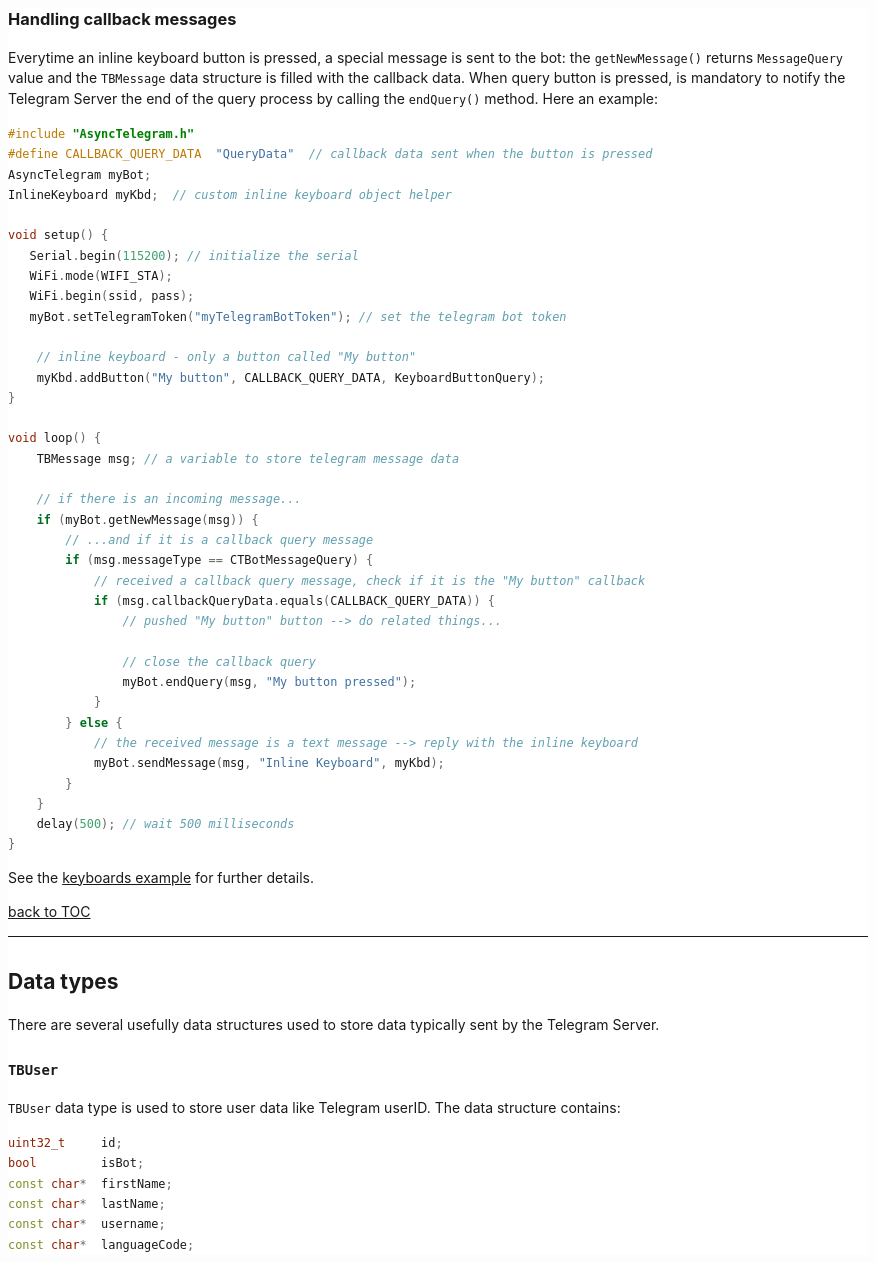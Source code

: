 ### Handling callback messages
Everytime an inline keyboard button is pressed, a special message is sent to the bot: the `getNewMessage()` returns `MessageQuery` value and the `TBMessage` data structure is filled with the callback data.
When query button is pressed, is mandatory to notify the Telegram Server the end of the query process by calling the `endQuery()` method.
Here an example:
```c++
#include "AsyncTelegram.h"
#define CALLBACK_QUERY_DATA  "QueryData"  // callback data sent when the button is pressed
AsyncTelegram myBot;
InlineKeyboard myKbd;  // custom inline keyboard object helper

void setup() {
   Serial.begin(115200); // initialize the serial
   WiFi.mode(WIFI_STA); 	
   WiFi.begin(ssid, pass);
   myBot.setTelegramToken("myTelegramBotToken"); // set the telegram bot token

	// inline keyboard - only a button called "My button"
	myKbd.addButton("My button", CALLBACK_QUERY_DATA, KeyboardButtonQuery);
}

void loop() {
	TBMessage msg; // a variable to store telegram message data

	// if there is an incoming message...
	if (myBot.getNewMessage(msg)) {
		// ...and if it is a callback query message
	    if (msg.messageType == CTBotMessageQuery) {
			// received a callback query message, check if it is the "My button" callback
			if (msg.callbackQueryData.equals(CALLBACK_QUERY_DATA)) {
				// pushed "My button" button --> do related things...

				// close the callback query
				myBot.endQuery(msg, "My button pressed");
			}
		} else {
			// the received message is a text message --> reply with the inline keyboard
			myBot.sendMessage(msg, "Inline Keyboard", myKbd);
		}
	}
	delay(500); // wait 500 milliseconds
}
```
See the [keyboards example](https://github.com/shurillu/AsyncTelegram/blob/master/examples/keyboards/keyboards.ino) for further details. <br>

[back to TOC](#table-of-contents)
___
## Data types
There are several usefully data structures used to store data typically sent by the Telegram Server.
### `TBUser`
`TBUser` data type is used to store user data like Telegram userID. The data structure contains:
```c++
uint32_t     id;
bool         isBot;
const char*  firstName;
const char*  lastName;
const char*  username;
const char*  languageCode;
```